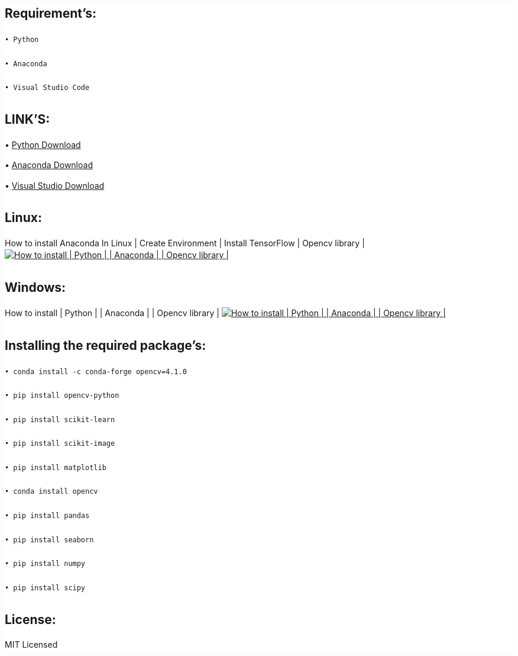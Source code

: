 
## Requirement’s:
```
• Python 

• Anaconda

• Visual Studio Code
```
## LINK’S:
• [Python Download](https://www.python.org/downloads/)

• [Anaconda Download](https://www.anaconda.com/downloads)

• [Visual Studio Download](https://code.visualstudio.com/Download)

## Linux:
 How to install Anaconda In Linux | Create Environment | Install TensorFlow | Opencv library |
 [![How to install | Python | | Anaconda | | Opencv library |](https://yt-embed.herokuapp.com/embed?v=Mfbrxy8gK6A)](https://www.youtube.com/watch?v=Mfbrxy8gK6A "How to install Anaconda In Linux | Create Environment | Install TensorFlow | Opencv library |")

##  Windows:
How to install | Python | | Anaconda | | Opencv library |
 [![How to install | Python | | Anaconda | | Opencv library |](https://yt-embed.herokuapp.com/embed?v=eVV3byQlYvA)](https://www.youtube.com/watch?v=eVV3byQlYvA "How to install | Python | | Anaconda | | Opencv library |")


## Installing the required package’s:
```
• conda install -c conda-forge opencv=4.1.0

• pip install opencv-python

• pip install scikit-learn

• pip install scikit-image

• pip install matplotlib

• conda install opencv

• pip install pandas

• pip install seaborn

• pip install numpy

• pip install scipy
```
## License:
MIT Licensed
